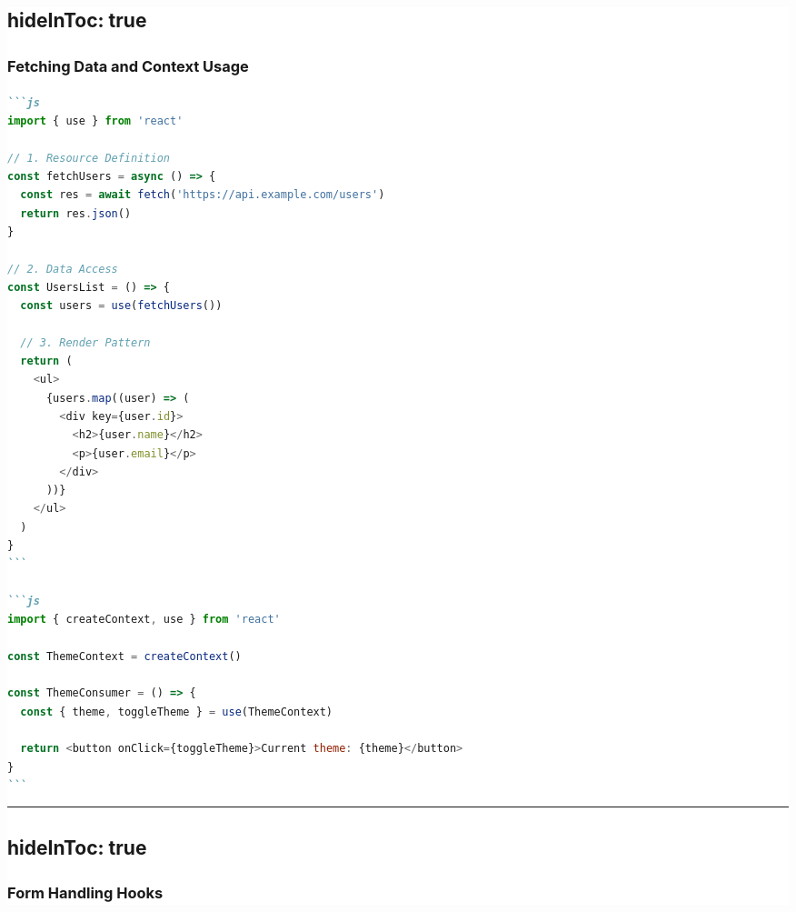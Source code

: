 hideInToc: true
---

### Fetching Data and Context Usage

````md magic-move
```js
import { use } from 'react'

// 1. Resource Definition
const fetchUsers = async () => {
  const res = await fetch('https://api.example.com/users')
  return res.json()
}

// 2. Data Access
const UsersList = () => {
  const users = use(fetchUsers())

  // 3. Render Pattern
  return (
    <ul>
      {users.map((user) => (
        <div key={user.id}>
          <h2>{user.name}</h2>
          <p>{user.email}</p>
        </div>
      ))}
    </ul>
  )
}
```

```js
import { createContext, use } from 'react'

const ThemeContext = createContext()

const ThemeConsumer = () => {
  const { theme, toggleTheme } = use(ThemeContext)

  return <button onClick={toggleTheme}>Current theme: {theme}</button>
}
```
````

---
hideInToc: true
---

### Form Handling Hooks
